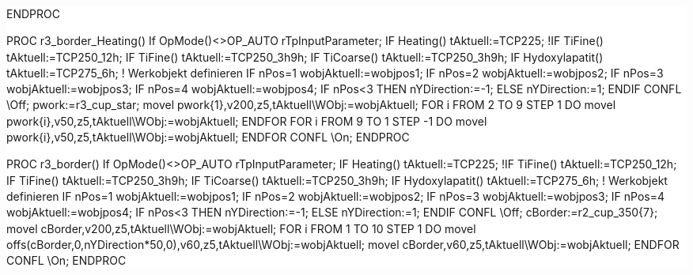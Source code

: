   ENDPROC
  
  PROC r3_border_Heating()
    If OpMode()<>OP_AUTO  rTpInputParameter;
    IF Heating() tAktuell:=TCP225;
    !IF TiFine() tAktuell:=TCP250_12h;
    IF TiFine() tAktuell:=TCP250_3h9h;
    IF TiCoarse() tAktuell:=TCP250_3h9h;
    IF Hydoxylapatit() tAktuell:=TCP275_6h;
    ! Werkobjekt definieren
    IF nPos=1 wobjAktuell:=wobjpos1;
    IF nPos=2 wobjAktuell:=wobjpos2;
    IF nPos=3 wobjAktuell:=wobjpos3;
    IF nPos=4 wobjAktuell:=wobjpos4;
    IF nPos<3 THEN
      nYDirection:=-1;
    ELSE
      nYDirection:=1;
    ENDIF
    CONFL \Off;
     pwork:=r3_cup_star;
    movel pwork{1},v200,z5,tAktuell\WObj:=wobjAktuell;
        FOR i FROM 2 TO 9 STEP 1 DO
           movel pwork{i},v50,z5,tAktuell\WObj:=wobjAktuell;
        ENDFOR
        FOR i FROM 9 TO 1 STEP -1 DO
           movel pwork{i},v50,z5,tAktuell\WObj:=wobjAktuell;
        ENDFOR
    CONFL \On;
  ENDPROC
  
  PROC r3_border()
    If OpMode()<>OP_AUTO  rTpInputParameter;
    IF Heating() tAktuell:=TCP225;
    !IF TiFine() tAktuell:=TCP250_12h;
    IF TiFine() tAktuell:=TCP250_3h9h;
    IF TiCoarse() tAktuell:=TCP250_3h9h;
    IF Hydoxylapatit() tAktuell:=TCP275_6h;
    ! Werkobjekt definieren
    IF nPos=1 wobjAktuell:=wobjpos1;
    IF nPos=2 wobjAktuell:=wobjpos2;
    IF nPos=3 wobjAktuell:=wobjpos3;
    IF nPos=4 wobjAktuell:=wobjpos4;
    IF nPos<3 THEN
      nYDirection:=-1;
    ELSE
      nYDirection:=1;
    ENDIF
    CONFL \Off;
    cBorder:=r2_cup_350{7};
    movel cBorder,v200,z5,tAktuell\WObj:=wobjAktuell;
    FOR i FROM 1 TO 10 STEP 1 DO
        movel offs(cBorder,0,nYDirection*50,0),v60,z5,tAktuell\WObj:=wobjAktuell;
        movel cBorder,v60,z5,tAktuell\WObj:=wobjAktuell;
    ENDFOR
    CONFL \On;
  ENDPROC
  